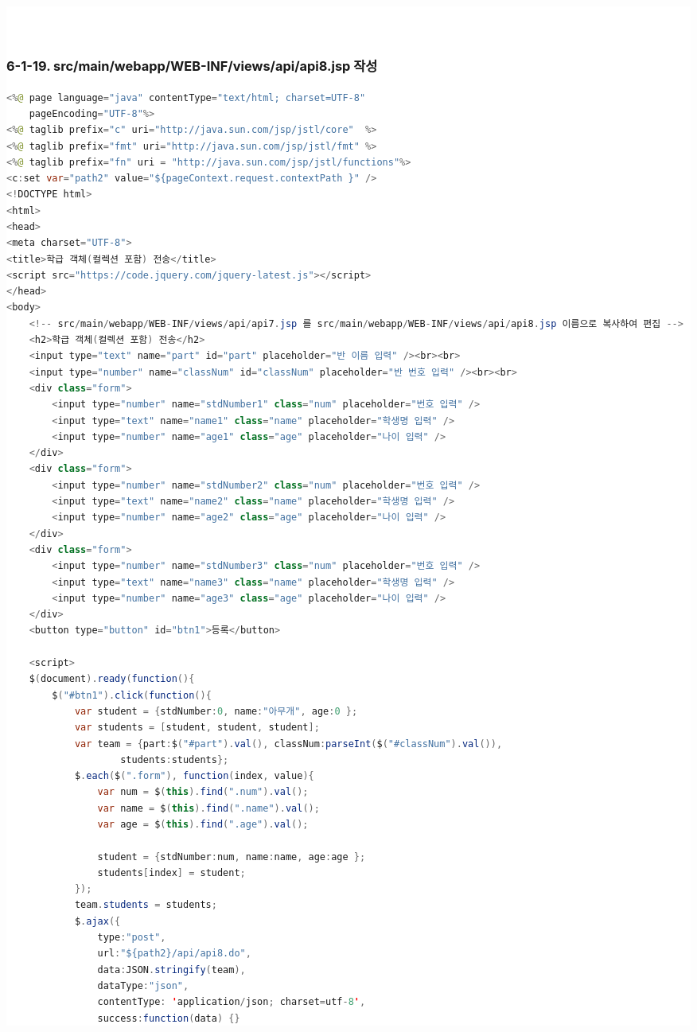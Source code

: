 <br><br>

### 6-1-19. src/main/webapp/WEB-INF/views/api/api8.jsp 작성

```java
<%@ page language="java" contentType="text/html; charset=UTF-8"
    pageEncoding="UTF-8"%>
<%@ taglib prefix="c" uri="http://java.sun.com/jsp/jstl/core"  %>
<%@ taglib prefix="fmt" uri="http://java.sun.com/jsp/jstl/fmt" %>
<%@ taglib prefix="fn" uri = "http://java.sun.com/jsp/jstl/functions"%>
<c:set var="path2" value="${pageContext.request.contextPath }" />
<!DOCTYPE html>
<html>
<head>
<meta charset="UTF-8">
<title>학급 객체(컬렉션 포함) 전송</title>
<script src="https://code.jquery.com/jquery-latest.js"></script>
</head>
<body>
	<!-- src/main/webapp/WEB-INF/views/api/api7.jsp 를 src/main/webapp/WEB-INF/views/api/api8.jsp 이름으로 복사하여 편집 -->
	<h2>학급 객체(컬렉션 포함) 전송</h2>
	<input type="text" name="part" id="part" placeholder="반 이름 입력" /><br><br>
	<input type="number" name="classNum" id="classNum" placeholder="반 번호 입력" /><br><br>
	<div class="form">
		<input type="number" name="stdNumber1" class="num" placeholder="번호 입력" />
		<input type="text" name="name1" class="name" placeholder="학생명 입력" />
		<input type="number" name="age1" class="age" placeholder="나이 입력" />
	</div>
	<div class="form">
		<input type="number" name="stdNumber2" class="num" placeholder="번호 입력" />
		<input type="text" name="name2" class="name" placeholder="학생명 입력" />
		<input type="number" name="age2" class="age" placeholder="나이 입력" />
	</div>
	<div class="form">
		<input type="number" name="stdNumber3" class="num" placeholder="번호 입력" />
		<input type="text" name="name3" class="name" placeholder="학생명 입력" />
		<input type="number" name="age3" class="age" placeholder="나이 입력" />
	</div>
	<button type="button" id="btn1">등록</button>
	
	<script>
	$(document).ready(function(){
		$("#btn1").click(function(){
			var student = {stdNumber:0, name:"아무개", age:0 };
			var students = [student, student, student];
			var team = {part:$("#part").val(), classNum:parseInt($("#classNum").val()),
					students:students};
			$.each($(".form"), function(index, value){
				var num = $(this).find(".num").val();
				var name = $(this).find(".name").val();
				var age = $(this).find(".age").val();
				
				student = {stdNumber:num, name:name, age:age };
				students[index] = student;
			});
			team.students = students;
			$.ajax({
				type:"post",
				url:"${path2}/api/api8.do",
				data:JSON.stringify(team),
				dataType:"json",
			    contentType: 'application/json; charset=utf-8', 
				success:function(data) {}
```